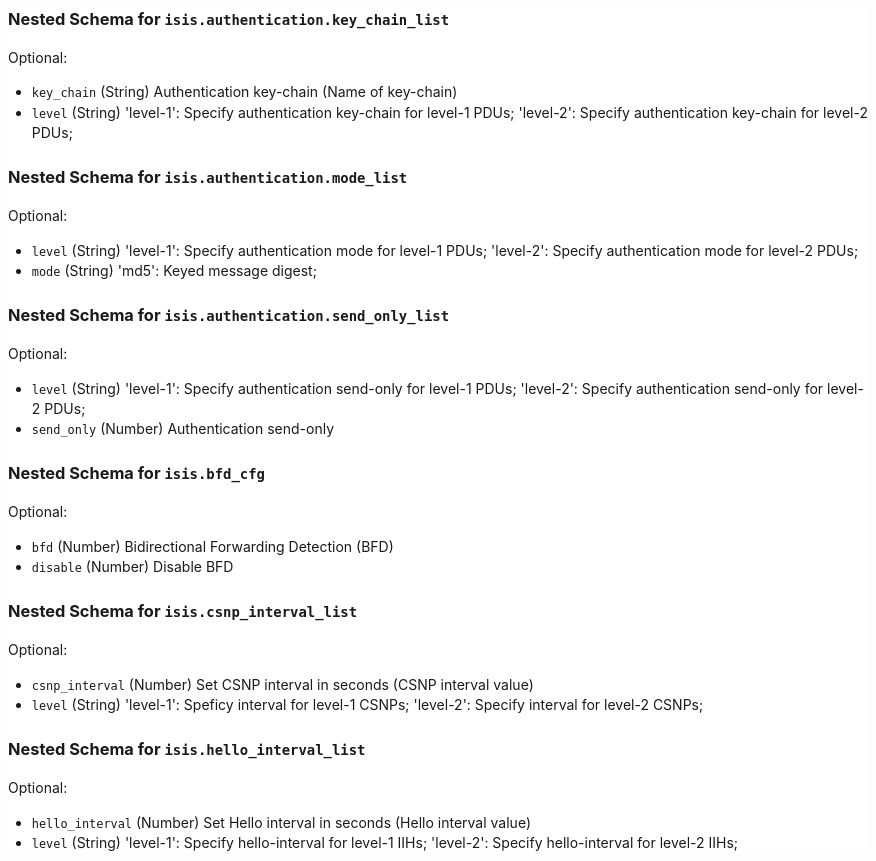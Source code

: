 <a id="nestedblock--isis--authentication--key_chain_list"></a>
### Nested Schema for `isis.authentication.key_chain_list`

Optional:

- `key_chain` (String) Authentication key-chain (Name of key-chain)
- `level` (String) 'level-1': Specify authentication key-chain for level-1 PDUs; 'level-2': Specify authentication key-chain for level-2 PDUs;


<a id="nestedblock--isis--authentication--mode_list"></a>
### Nested Schema for `isis.authentication.mode_list`

Optional:

- `level` (String) 'level-1': Specify authentication mode for level-1 PDUs; 'level-2': Specify authentication mode for level-2 PDUs;
- `mode` (String) 'md5': Keyed message digest;


<a id="nestedblock--isis--authentication--send_only_list"></a>
### Nested Schema for `isis.authentication.send_only_list`

Optional:

- `level` (String) 'level-1': Specify authentication send-only for level-1 PDUs; 'level-2': Specify authentication send-only for level-2 PDUs;
- `send_only` (Number) Authentication send-only



<a id="nestedblock--isis--bfd_cfg"></a>
### Nested Schema for `isis.bfd_cfg`

Optional:

- `bfd` (Number) Bidirectional Forwarding Detection (BFD)
- `disable` (Number) Disable BFD


<a id="nestedblock--isis--csnp_interval_list"></a>
### Nested Schema for `isis.csnp_interval_list`

Optional:

- `csnp_interval` (Number) Set CSNP interval in seconds (CSNP interval value)
- `level` (String) 'level-1': Speficy interval for level-1 CSNPs; 'level-2': Specify interval for level-2 CSNPs;


<a id="nestedblock--isis--hello_interval_list"></a>
### Nested Schema for `isis.hello_interval_list`

Optional:

- `hello_interval` (Number) Set Hello interval in seconds (Hello interval value)
- `level` (String) 'level-1': Specify hello-interval for level-1 IIHs; 'level-2': Specify hello-interval for level-2 IIHs;

